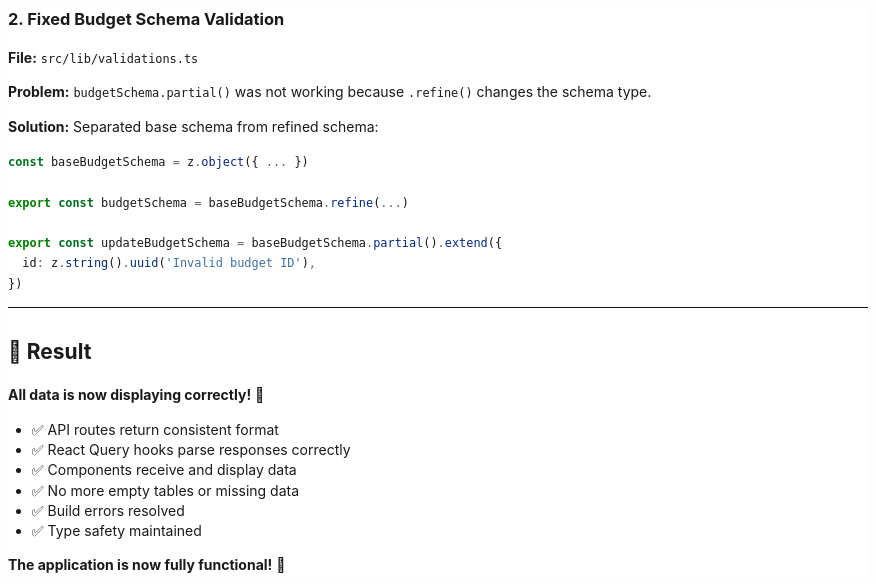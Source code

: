 ### **2. Fixed Budget Schema Validation**
**File:** `src/lib/validations.ts`

**Problem:** `budgetSchema.partial()` was not working because `.refine()` changes the schema type.

**Solution:** Separated base schema from refined schema:
```typescript
const baseBudgetSchema = z.object({ ... })

export const budgetSchema = baseBudgetSchema.refine(...)

export const updateBudgetSchema = baseBudgetSchema.partial().extend({
  id: z.string().uuid('Invalid budget ID'),
})
```

---

## 🎊 **Result**

**All data is now displaying correctly!** 🎉

- ✅ API routes return consistent format
- ✅ React Query hooks parse responses correctly
- ✅ Components receive and display data
- ✅ No more empty tables or missing data
- ✅ Build errors resolved
- ✅ Type safety maintained

**The application is now fully functional!** 🚀

